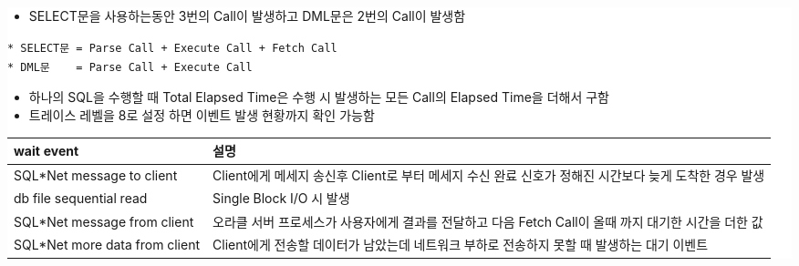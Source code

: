 

- SELECT문을 사용하는동안 3번의 Call이 발생하고 DML문은 2번의 Call이 발생함

```
* SELECT문 = Parse Call + Execute Call + Fetch Call 
* DML문    = Parse Call + Execute Call
```



- 하나의 SQL을 수행할 때 Total Elapsed Time은 수행 시 발생하는 모든 Call의 Elapsed Time을 더해서 구함
- 트레이스 레벨을 8로 설정 하면 이벤트 발생 현황까지 확인 가능함

| wait event                    | 설명                                                         |
| :---------------------------- | :----------------------------------------------------------- |
| SQL*Net message to client     | Client에게 메세지 송신후 Client로 부터 메세지 수신 완료 신호가 정해진 시간보다 늦게 도착한 경우 발생 |
| db file sequential read       | Single Block I/O 시 발생                                     |
| SQL*Net message from client   | 오라클 서버 프로세스가 사용자에게 결과를 전달하고 다음 Fetch Call이 올때 까지 대기한 시간을 더한 값 |
| SQL*Net more data from client | Client에게 전송할 데이터가 남았는데 네트워크 부하로 전송하지 못할 때 발생하는 대기 이벤트 |

